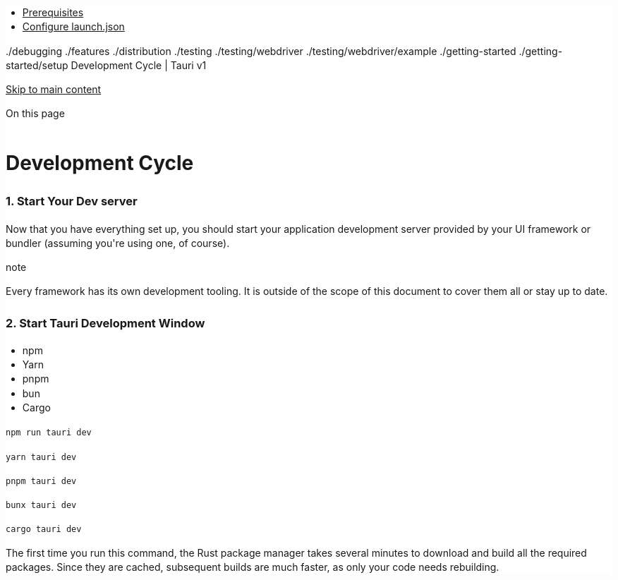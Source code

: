 - [Prerequisites](vs-code.html#prerequisites)
- [Configure launch.json](vs-code.html#configure-launchjson)

./debugging ./features ./distribution ./testing ./testing/webdriver ./testing/webdriver/example ./getting-started ./getting-started/setup Development Cycle | Tauri v1

[Skip to main content](development-cycle.html#__docusaurus_skipToContent_fallback)

On this page

# Development Cycle

### 1. Start Your Dev server[​](development-cycle.html#1-start-your-dev-server "Direct link to 1. Start Your Dev server")

Now that you have everything set up, you should start your application development server provided by your UI framework or bundler (assuming you're using one, of course).

note

Every framework has its own development tooling. It is outside of the scope of this document to cover them all or stay up to date.

### 2. Start Tauri Development Window[​](development-cycle.html#2-start-tauri-development-window "Direct link to 2. Start Tauri Development Window")

- npm
- Yarn
- pnpm
- bun
- Cargo

```shell
npm run tauri dev
```

```shell
yarn tauri dev
```

```shell
pnpm tauri dev
```

```shell
bunx tauri dev
```

```shell
cargo tauri dev
```

The first time you run this command, the Rust package manager takes several minutes to download and build all the required packages. Since they are cached, subsequent builds are much faster, as only your code needs rebuilding.
